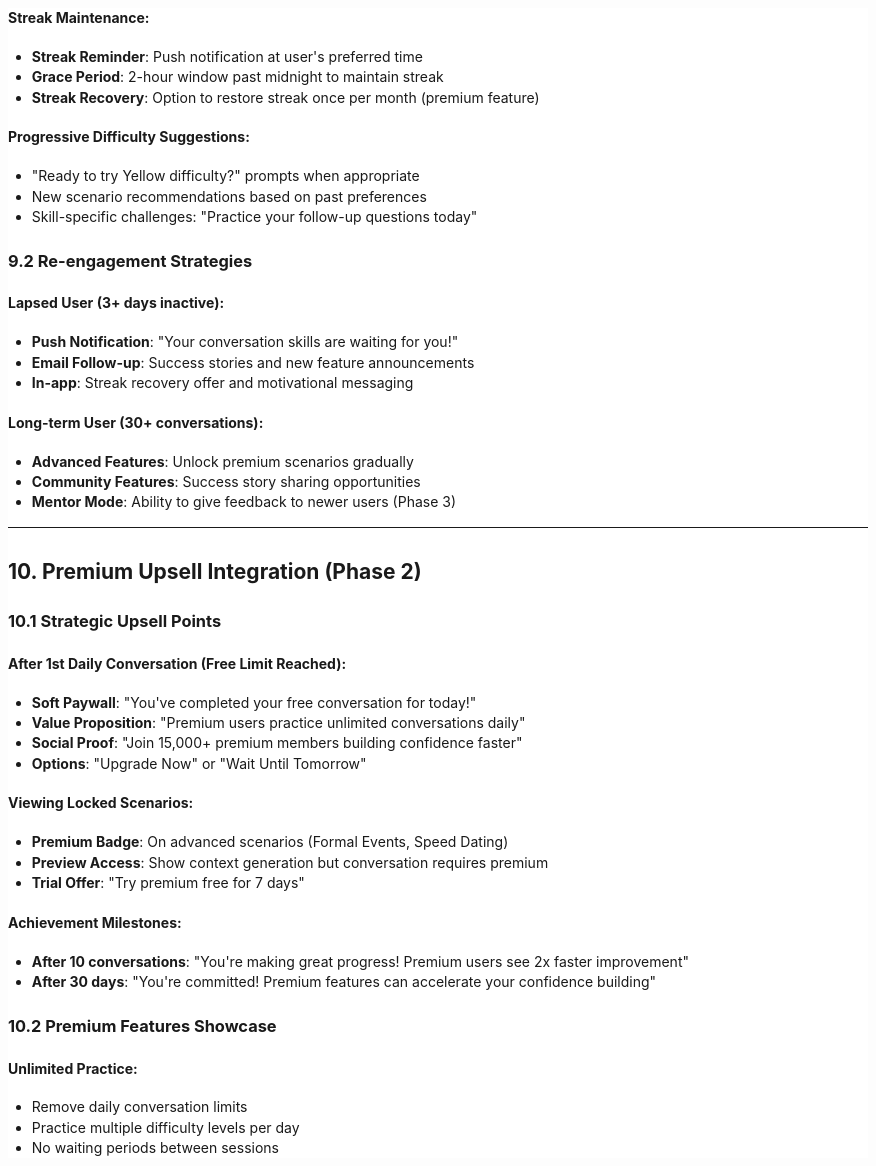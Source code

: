#### Streak Maintenance:
- **Streak Reminder**: Push notification at user's preferred time
- **Grace Period**: 2-hour window past midnight to maintain streak
- **Streak Recovery**: Option to restore streak once per month (premium feature)

#### Progressive Difficulty Suggestions:
- "Ready to try Yellow difficulty?" prompts when appropriate
- New scenario recommendations based on past preferences
- Skill-specific challenges: "Practice your follow-up questions today"

### 9.2 Re-engagement Strategies

#### Lapsed User (3+ days inactive):
- **Push Notification**: "Your conversation skills are waiting for you!"
- **Email Follow-up**: Success stories and new feature announcements
- **In-app**: Streak recovery offer and motivational messaging

#### Long-term User (30+ conversations):
- **Advanced Features**: Unlock premium scenarios gradually
- **Community Features**: Success story sharing opportunities  
- **Mentor Mode**: Ability to give feedback to newer users (Phase 3)

---

## 10. Premium Upsell Integration (Phase 2)

### 10.1 Strategic Upsell Points

#### After 1st Daily Conversation (Free Limit Reached):
- **Soft Paywall**: "You've completed your free conversation for today!"
- **Value Proposition**: "Premium users practice unlimited conversations daily"
- **Social Proof**: "Join 15,000+ premium members building confidence faster"
- **Options**: "Upgrade Now" or "Wait Until Tomorrow"

#### Viewing Locked Scenarios:
- **Premium Badge**: On advanced scenarios (Formal Events, Speed Dating)
- **Preview Access**: Show context generation but conversation requires premium
- **Trial Offer**: "Try premium free for 7 days"

#### Achievement Milestones:
- **After 10 conversations**: "You're making great progress! Premium users see 2x faster improvement"
- **After 30 days**: "You're committed! Premium features can accelerate your confidence building"

### 10.2 Premium Features Showcase

#### Unlimited Practice:
- Remove daily conversation limits
- Practice multiple difficulty levels per day
- No waiting periods between sessions
